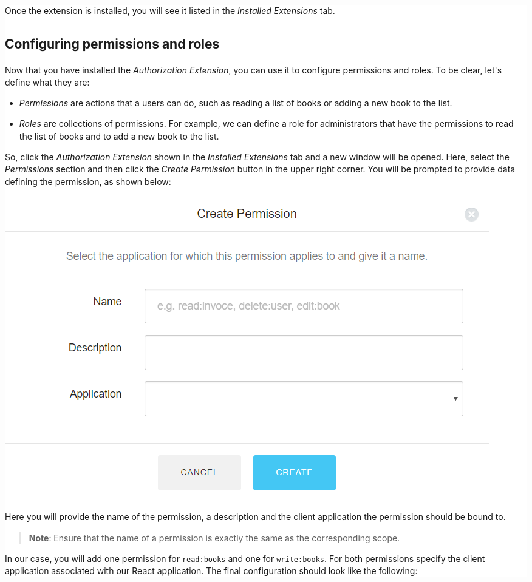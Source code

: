 Once the extension is installed, you will see it listed in the *Installed Extensions* tab.

## Configuring permissions and roles

Now that you have installed the *Authorization Extension*, you can use it to configure permissions and roles. To be clear, let's define what they are:

- *Permissions* are actions that a users can do, such as reading a list of books or adding a new book to the list.

- *Roles* are collections of permissions. For example, we can define a role for administrators that have the permissions to read the list of books and to add a new book to the list.


So, click the *Authorization Extension* shown in the *Installed Extensions* tab and a new window will be opened. Here, select the *Permissions* section and then click the *Create Permission* button in the upper right corner. You will be prompted to provide data defining the permission, as shown below:

![./xxx-images/create-permission.png](./xxx-images/create-permission.png)

Here you will provide the name of the permission, a description and the client application the permission should be bound to.

> **Note**: Ensure that the name of a permission is exactly the same as the corresponding scope.

In our case,  you will add one permission for `read:books` and one for `write:books`. For both permissions specify the client application associated with our React application. The final configuration should look like the following:
